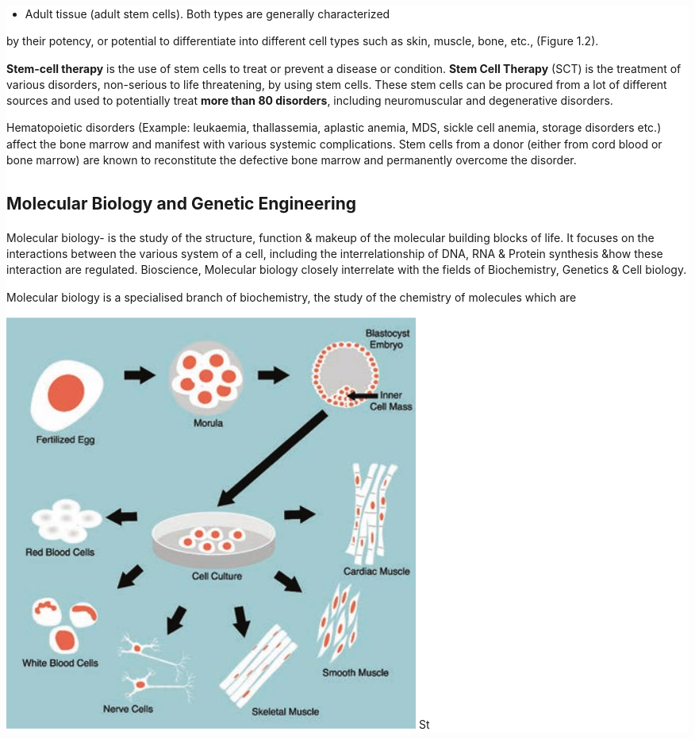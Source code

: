 - Adult tissue (adult stem cells). Both types are generally characterized

by their potency, or potential to differentiate into different cell types such as skin, muscle, bone, etc., (Figure 1.2).

**Stem-cell therapy** is the use of stem cells to treat or prevent a disease or condition. **Stem Cell Therapy** (SCT) is the treatment of various disorders, non-serious to life threatening, by using stem cells. These stem cells can be procured from a lot of different sources and used to potentially treat **more than 80 disorders**, including neuromuscular and degenerative disorders.

Hematopoietic disorders (Example: leukaemia, thallassemia, aplastic anemia, MDS, sickle cell anemia, storage disorders etc.) affect the bone marrow and manifest with various systemic complications. Stem cells from a donor (either from cord blood or bone marrow) are known to reconstitute the defective bone marrow and permanently overcome the disorder.




  

## Molecular Biology and Genetic Engineering


Molecular biology- is the study of the structure, function & makeup of the molecular building blocks of life. It focuses on the interactions between the various system of a cell, including the interrelationship of DNA, RNA & Protein synthesis &how these interaction are regulated. Bioscience, Molecular biology closely interrelate with the fields of Biochemistry, Genetics & Cell biology.

Molecular biology is a specialised branch of biochemistry, the study of the chemistry of molecules which are

![No Desc](1.2.png "")
 St  
